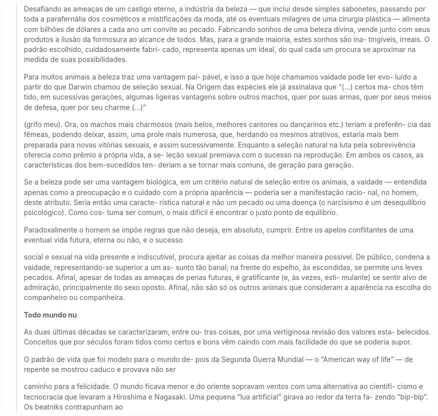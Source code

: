 >
> Desafiando as ameaças de um castigo eterno, a indústria da beleza —
> que inclui desde simples sabonetes, passando por toda a parafernália
> dos cosméticos e mistificações da moda, até os eventuais milagres de
> uma cirurgia plástica — alimenta com bilhões de dólares a cada ano um
> convite ao pecado. Fabricando sonhos de uma beleza divina, vende junto
> com seus produtos a ilusão da formosura ao alcance de todos. Mas, para
> a grande maioria, estes sonhos são ina- tingíveis, irreais. O padrão
> escolhido, cuidadosamente fabri- cado, representa apenas um ideal, do
> qual cada um procura se aproximar na medida de suas possibilidades.
>
> Para muitos animais a beleza traz uma vantagem pal- pável, e isso a
> que hoje chamamos vaidade pode ter evo- luído a partir do que Darwin
> chamou de seleção sexual. Na Origem das espécies ele já assinalava que
> “(...) certos ma- chos têm tido, em sucessivas gerações, algumas
> ligeiras vantagens sobre outros machos, quer por suas armas, quer por
> seus meios de defesa, quer por seu charme (...)”
>
> (grifo meu). Ora, os machos mais charmosos (mais belos, melhores
> cantores ou dançarinos etc.) teriam a preferên- cia das fêmeas,
> podendo deixar, assim, uma prole mais numerosa, que, herdando os
> mesmos atrativos, estaria mais bem preparada para novas vitórias
> sexuais, e assim sucessivamente. Enquanto a seleção natural na luta
> pela sobrevivência oferecia como prêmio a própria vida, a se- leção
> sexual premiava com o sucesso na reprodução. Em ambos os casos, as
> características dos bem-sucedidos ten- deriam a se tornar mais comuns,
> de geração para geração.
>
> Se a beleza pode ser uma vantagem biológica, em um critério natural de
> seleção entre os animais, a vaidade — entendida apenas como a
> preocupação e o cuidado com a própria aparência — poderia ser a
> manifestação racio- nal, no homem, deste atributo. Seria então uma
> caracte- rística natural e não um pecado ou uma doença (o narcisismo é
> um desequilíbrio psicológico). Como cos- tuma ser comum, o mais
> difícil é encontrar o justo ponto de equilíbrio.
>
> Paradoxalmente o homem se impõe regras que não deseja, em absoluto,
> cumprir. Entre os apelos conflitantes de uma eventual vida futura,
> eterna ou não, e o sucesso
>
> social e sexual na vida presente e indiscutível, procura ajeitar as
> coisas da melhor maneira possível. De público, condena a vaidade,
> representando-se superior a um as- sunto tão banal; na frente do
> espelho, às escondidas, se permite uns leves pecados. Afinal, apesar
> de todas as ameaças de penas futuras, é gratificante (e, às vezes,
> esti- mulante) se sentir alvo de admiração, principalmente do sexo
> oposto. Afinal, não são só os outros animais que consideram a
> aparência na escolha do companheiro ou companheira.
>
> **Todo mundo nu**
>
> As duas últimas décadas se caracterizaram, entre ou- tras coisas, por
> uma vertiginosa revisão dos valores esta- belecidos. Conceitos que por
> séculos foram tidos como certos e bons vêm caindo com mais facilidade
> do que se poderia supor.
>
> O padrão de vida que foi modelo para o mundo de- pois da Segunda
> Guerra Mundial — o “American way of life” — de repente se mostrou
> caduco e provava não ser
>
> caminho para a felicidade. O mundo ficava menor e do oriente sopravam
> ventos com uma alternativa ao cientifi- cismo e tecnocracia que
> levaram a Hiroshima e Nagasaki. Uma pequena “lua artificial” girava ao
> redor da terra fa- zendo “bip-bip”. Os beatniks contrapunham ao